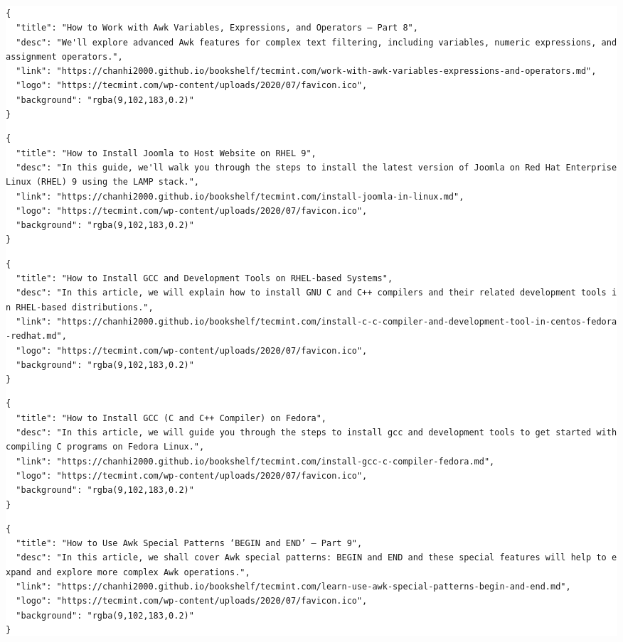 ```component VPCard
{
  "title": "How to Work with Awk Variables, Expressions, and Operators – Part 8",
  "desc": "We'll explore advanced Awk features for complex text filtering, including variables, numeric expressions, and assignment operators.",
  "link": "https://chanhi2000.github.io/bookshelf/tecmint.com/work-with-awk-variables-expressions-and-operators.md",
  "logo": "https://tecmint.com/wp-content/uploads/2020/07/favicon.ico",
  "background": "rgba(9,102,183,0.2)"
}
```

```component VPCard
{
  "title": "How to Install Joomla to Host Website on RHEL 9",
  "desc": "In this guide, we'll walk you through the steps to install the latest version of Joomla on Red Hat Enterprise Linux (RHEL) 9 using the LAMP stack.",
  "link": "https://chanhi2000.github.io/bookshelf/tecmint.com/install-joomla-in-linux.md",
  "logo": "https://tecmint.com/wp-content/uploads/2020/07/favicon.ico",
  "background": "rgba(9,102,183,0.2)"
}
```

```component VPCard
{
  "title": "How to Install GCC and Development Tools on RHEL-based Systems",
  "desc": "In this article, we will explain how to install GNU C and C++ compilers and their related development tools in RHEL-based distributions.",
  "link": "https://chanhi2000.github.io/bookshelf/tecmint.com/install-c-c-compiler-and-development-tool-in-centos-fedora-redhat.md",
  "logo": "https://tecmint.com/wp-content/uploads/2020/07/favicon.ico",
  "background": "rgba(9,102,183,0.2)"
}
```

```component VPCard
{
  "title": "How to Install GCC (C and C++ Compiler) on Fedora",
  "desc": "In this article, we will guide you through the steps to install gcc and development tools to get started with compiling C programs on Fedora Linux.",
  "link": "https://chanhi2000.github.io/bookshelf/tecmint.com/install-gcc-c-compiler-fedora.md",
  "logo": "https://tecmint.com/wp-content/uploads/2020/07/favicon.ico",
  "background": "rgba(9,102,183,0.2)"
}
```

```component VPCard
{
  "title": "How to Use Awk Special Patterns ‘BEGIN and END’ – Part 9",
  "desc": "In this article, we shall cover Awk special patterns: BEGIN and END and these special features will help to expand and explore more complex Awk operations.",
  "link": "https://chanhi2000.github.io/bookshelf/tecmint.com/learn-use-awk-special-patterns-begin-and-end.md",
  "logo": "https://tecmint.com/wp-content/uploads/2020/07/favicon.ico",
  "background": "rgba(9,102,183,0.2)"
}
```
